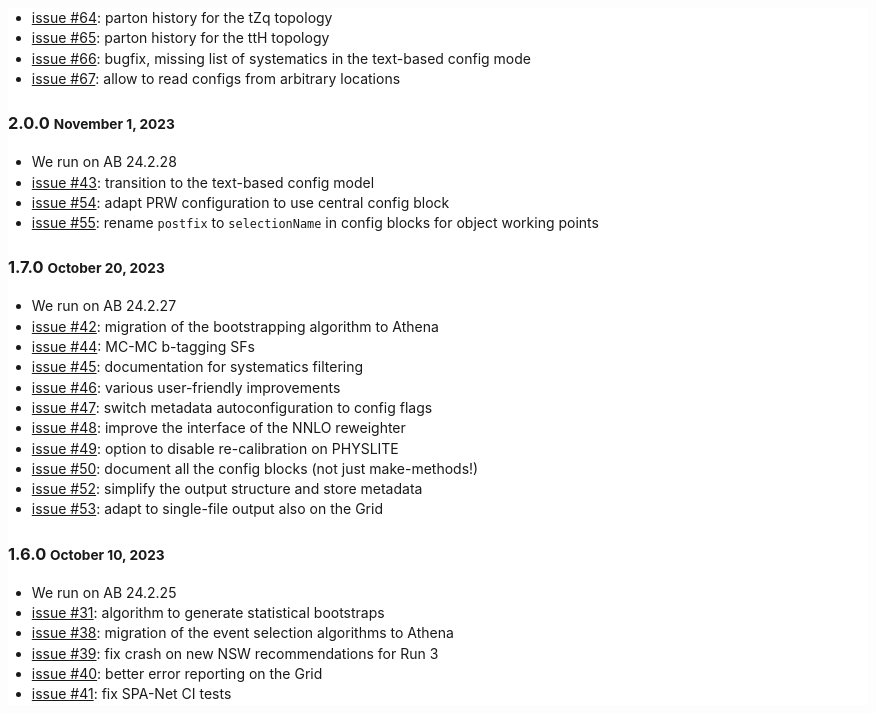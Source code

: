 - [issue #64](https://gitlab.cern.ch/atlasphys-top/reco/TopCPToolkit/-/issues/64): parton history for the tZq topology
- [issue #65](https://gitlab.cern.ch/atlasphys-top/reco/TopCPToolkit/-/issues/65): parton history for the ttH topology
- [issue #66](https://gitlab.cern.ch/atlasphys-top/reco/TopCPToolkit/-/issues/66): bugfix, missing list of systematics in the text-based config mode
- [issue #67](https://gitlab.cern.ch/atlasphys-top/reco/TopCPToolkit/-/issues/67): allow to read configs from arbitrary locations

### 2.0.0 <small>November 1, 2023</small>
- We run on AB 24.2.28
- [issue #43](https://gitlab.cern.ch/atlasphys-top/reco/TopCPToolkit/-/issues/43): transition to the text-based config model
- [issue #54](https://gitlab.cern.ch/atlasphys-top/reco/TopCPToolkit/-/issues/54): adapt PRW configuration to use central config block
- [issue #55](https://gitlab.cern.ch/atlasphys-top/reco/TopCPToolkit/-/issues/55): rename `postfix` to `selectionName` in config blocks for object working points

### 1.7.0 <small>October 20, 2023</small>
- We run on AB 24.2.27
- [issue #42](https://gitlab.cern.ch/atlasphys-top/reco/TopCPToolkit/-/issues/42): migration of the bootstrapping algorithm to Athena
- [issue #44](https://gitlab.cern.ch/atlasphys-top/reco/TopCPToolkit/-/issues/44): MC-MC b-tagging SFs
- [issue #45](https://gitlab.cern.ch/atlasphys-top/reco/TopCPToolkit/-/issues/45): documentation for systematics filtering
- [issue #46](https://gitlab.cern.ch/atlasphys-top/reco/TopCPToolkit/-/issues/46): various user-friendly improvements
- [issue #47](https://gitlab.cern.ch/atlasphys-top/reco/TopCPToolkit/-/issues/47): switch metadata autoconfiguration to config flags
- [issue #48](https://gitlab.cern.ch/atlasphys-top/reco/TopCPToolkit/-/issues/48): improve the interface of the NNLO reweighter
- [issue #49](https://gitlab.cern.ch/atlasphys-top/reco/TopCPToolkit/-/issues/49): option to disable re-calibration on PHYSLITE
- [issue #50](https://gitlab.cern.ch/atlasphys-top/reco/TopCPToolkit/-/issues/50): document all the config blocks (not just make-methods!)
- [issue #52](https://gitlab.cern.ch/atlasphys-top/reco/TopCPToolkit/-/issues/52): simplify the output structure and store metadata
- [issue #53](https://gitlab.cern.ch/atlasphys-top/reco/TopCPToolkit/-/issues/53): adapt to single-file output also on the Grid

### 1.6.0 <small>October 10, 2023</small>
- We run on AB 24.2.25
- [issue #31](https://gitlab.cern.ch/atlasphys-top/reco/TopCPToolkit/-/issues/31): algorithm to generate statistical bootstraps
- [issue #38](https://gitlab.cern.ch/atlasphys-top/reco/TopCPToolkit/-/issues/38): migration of the event selection algorithms to Athena
- [issue #39](https://gitlab.cern.ch/atlasphys-top/reco/TopCPToolkit/-/issues/39): fix crash on new NSW recommendations for Run 3
- [issue #40](https://gitlab.cern.ch/atlasphys-top/reco/TopCPToolkit/-/issues/40): better error reporting on the Grid
- [issue #41](https://gitlab.cern.ch/atlasphys-top/reco/TopCPToolkit/-/issues/41): fix SPA-Net CI tests
